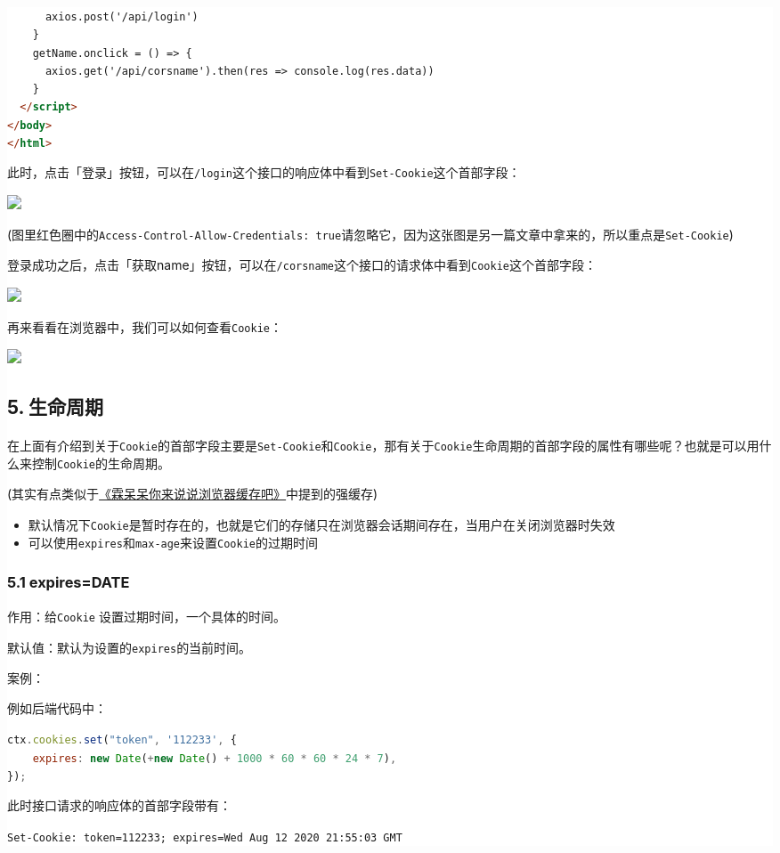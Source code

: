```html
      axios.post('/api/login')
    }
    getName.onclick = () => {
      axios.get('/api/corsname').then(res => console.log(res.data))
    }
  </script>
</body>
</html>
```

此时，点击「登录」按钮，可以在`/login`这个接口的响应体中看到`Set-Cookie`这个首部字段：

![](https://p3-juejin.byteimg.com/tos-cn-i-k3u1fbpfcp/ee1d79ab2c0d411b8d0de765d3bddb38~tplv-k3u1fbpfcp-zoom-1.image)

(图里红色圈中的`Access-Control-Allow-Credentials: true`请忽略它，因为这张图是另一篇文章中拿来的，所以重点是`Set-Cookie`)

登录成功之后，点击「获取name」按钮，可以在`/corsname`这个接口的请求体中看到`Cookie`这个首部字段：

![](https://p9-juejin.byteimg.com/tos-cn-i-k3u1fbpfcp/d027b7afb79e4bb68a0f0468b17775b2~tplv-k3u1fbpfcp-zoom-1.image)

再来看看在浏览器中，我们可以如何查看`Cookie`：

![](https://p1-juejin.byteimg.com/tos-cn-i-k3u1fbpfcp/4a8e88f3d1d543089cae17471f425bc3~tplv-k3u1fbpfcp-zoom-1.image)



## 5. 生命周期

在上面有介绍到关于`Cookie`的首部字段主要是`Set-Cookie`和`Cookie`，那有关于`Cookie`生命周期的首部字段的属性有哪些呢？也就是可以用什么来控制`Cookie`的生命周期。

(其实有点类似于[《霖呆呆你来说说浏览器缓存吧》](https://juejin.im/post/6844904053223358471)中提到的强缓存)

- 默认情况下`Cookie`是暂时存在的，也就是它们的存储只在浏览器会话期间存在，当用户在关闭浏览器时失效
- 可以使用`expires`和`max-age`来设置`Cookie`的过期时间



### 5.1 expires=DATE

作用：给`Cookie` 设置过期时间，一个具体的时间。

默认值：默认为设置的`expires`的当前时间。

案例：

例如后端代码中：

```javascript
ctx.cookies.set("token", '112233', {
	expires: new Date(+new Date() + 1000 * 60 * 60 * 24 * 7),
});
```

此时接口请求的响应体的首部字段带有：

```
Set-Cookie: token=112233; expires=Wed Aug 12 2020 21:55:03 GMT
```
